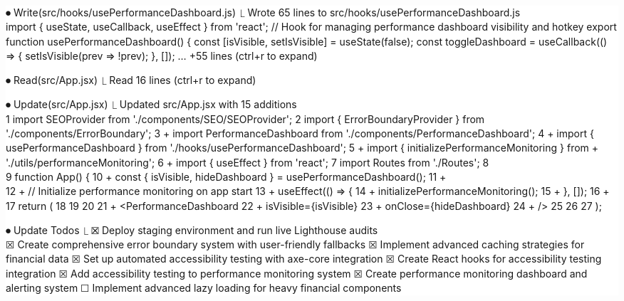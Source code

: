 ⏺ Write(src/hooks/usePerformanceDashboard.js)
  ⎿  Wrote 65 lines to src/hooks/usePerformanceDashboard.js          
     import { useState, useCallback, useEffect } from 'react';
     // Hook for managing performance dashboard visibility and hotkey
     export function usePerformanceDashboard() {
       const [isVisible, setIsVisible] = useState(false);
       const toggleDashboard = useCallback(() => {
         setIsVisible(prev => !prev);
       }, []);
     … +55 lines (ctrl+r to expand)

⏺ Read(src/App.jsx)
  ⎿  Read 16 lines (ctrl+r to expand)

⏺ Update(src/App.jsx)
  ⎿  Updated src/App.jsx with 15 additions                                             
        1    import SEOProvider from './components/SEO/SEOProvider';
        2    import { ErrorBoundaryProvider } from './components/ErrorBoundary';
        3 +  import PerformanceDashboard from './components/PerformanceDashboard';
        4 +  import { usePerformanceDashboard } from './hooks/usePerformanceDashboard';
        5 +  import { initializePerformanceMonitoring } from 
          + './utils/performanceMonitoring';
        6 +  import { useEffect } from 'react';
        7    import Routes from './Routes';
        8    
        9    function App() {
       10 +    const { isVisible, hideDashboard } = usePerformanceDashboard();
       11 +  
       12 +    // Initialize performance monitoring on app start
       13 +    useEffect(() => {
       14 +      initializePerformanceMonitoring();
       15 +    }, []);
       16 +  
       17      return (
       18        <ErrorBoundaryProvider>
       19          <SEOProvider>
       20            <Routes />
       21 +          <PerformanceDashboard 
       22 +            isVisible={isVisible} 
       23 +            onClose={hideDashboard}
       24 +          />
       25          </SEOProvider>
       26        </ErrorBoundaryProvider>
       27      );

⏺ Update Todos
  ⎿  ☒ Deploy staging environment and run live Lighthouse audits              
     ☒ Create comprehensive error boundary system with user-friendly fallbacks
     ☒ Implement advanced caching strategies for financial data
     ☒ Set up automated accessibility testing with axe-core integration
     ☒ Create React hooks for accessibility testing integration
     ☒ Add accessibility testing to performance monitoring system
     ☒ Create performance monitoring dashboard and alerting system
     ☐ Implement advanced lazy loading for heavy financial components
